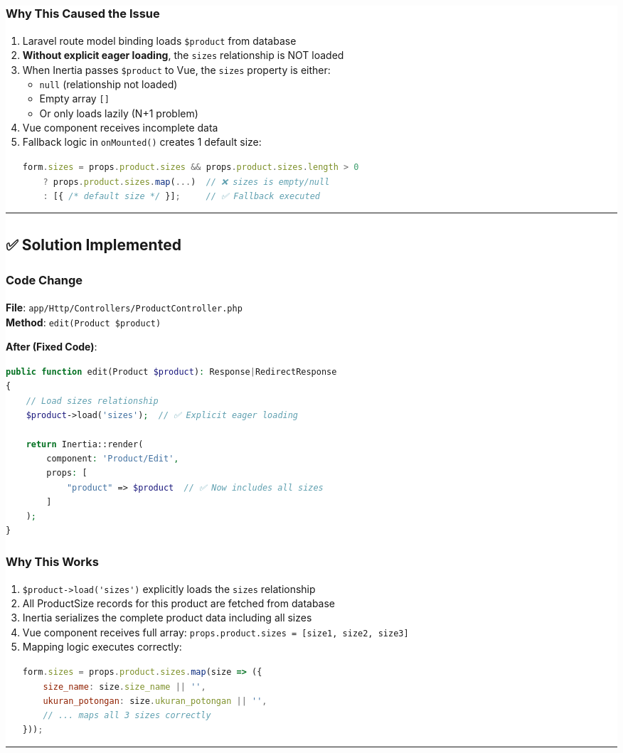 ### Why This Caused the Issue
1. Laravel route model binding loads `$product` from database
2. **Without explicit eager loading**, the `sizes` relationship is NOT loaded
3. When Inertia passes `$product` to Vue, the `sizes` property is either:
   - `null` (relationship not loaded)
   - Empty array `[]`
   - Or only loads lazily (N+1 problem)
4. Vue component receives incomplete data
5. Fallback logic in `onMounted()` creates 1 default size:
   ```javascript
   form.sizes = props.product.sizes && props.product.sizes.length > 0 
       ? props.product.sizes.map(...)  // ❌ sizes is empty/null
       : [{ /* default size */ }];     // ✅ Fallback executed
   ```

---

## ✅ Solution Implemented

### Code Change
**File**: `app/Http/Controllers/ProductController.php`  
**Method**: `edit(Product $product)`

**After (Fixed Code)**:
```php
public function edit(Product $product): Response|RedirectResponse
{
    // Load sizes relationship
    $product->load('sizes');  // ✅ Explicit eager loading
    
    return Inertia::render(
        component: 'Product/Edit',
        props: [
            "product" => $product  // ✅ Now includes all sizes
        ]
    );
}
```

### Why This Works
1. `$product->load('sizes')` explicitly loads the `sizes` relationship
2. All ProductSize records for this product are fetched from database
3. Inertia serializes the complete product data including all sizes
4. Vue component receives full array: `props.product.sizes = [size1, size2, size3]`
5. Mapping logic executes correctly:
   ```javascript
   form.sizes = props.product.sizes.map(size => ({
       size_name: size.size_name || '',
       ukuran_potongan: size.ukuran_potongan || '',
       // ... maps all 3 sizes correctly
   }));
   ```

---